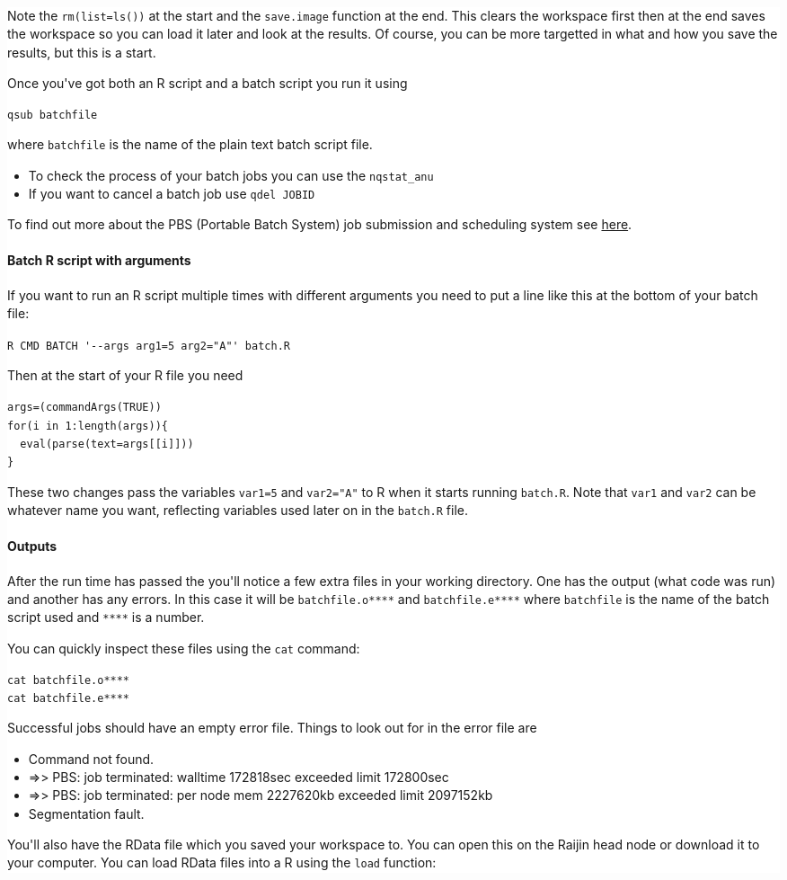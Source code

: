 Note the `rm(list=ls())` at the start and the `save.image` function at the end.  This clears the workspace first then at the end saves the workspace so you can load it later and look at the results.  Of course, you can be more targetted in what and how you save the results, but this is a start.

Once you've got both an R script and a batch script you run it using

```
qsub batchfile
```

where `batchfile` is the name of the plain text batch script file.

* To check the process of your batch jobs you can use the `nqstat_anu`
* If you want to cancel a batch job use `qdel JOBID`

To find out more about the PBS (Portable Batch System) job submission and scheduling system see [here](http://nci.org.au/services-support/getting-help/pbspro-commands/).

#### Batch R script with arguments

If you want to run an R script multiple times with different arguments you need to put a line like this at the bottom of your batch file:

```
R CMD BATCH '--args arg1=5 arg2="A"' batch.R
```
Then at the start of your R file you need
```
args=(commandArgs(TRUE))
for(i in 1:length(args)){
  eval(parse(text=args[[i]]))
}
````
These two changes pass the variables `var1=5` and `var2="A"` to R when it starts running `batch.R`. Note that `var1` and `var2` can be whatever name you want, reflecting variables used later on in the `batch.R` file.

#### Outputs

After the run time has passed the you'll notice a few extra files in your working directory. One has the output (what code was run) and another has any errors.  In this case it will be `batchfile.o****` and `batchfile.e****` where `batchfile` is the name of the batch script used and `****` is a number.

You can quickly inspect these files using the `cat` command:

```
cat batchfile.o****
cat batchfile.e****
```

Successful jobs should have an empty error file.  Things to look out for in the error file are  

* Command not found.
* =>> PBS: job terminated: walltime 172818sec exceeded limit 172800sec
* =>> PBS: job terminated: per node mem 2227620kb exceeded limit 2097152kb
* Segmentation fault.

You'll also have the RData file which you saved your workspace to.  You can open this on the Raijin head node or download it to your computer.  You can load RData files into a R using the `load` function:
